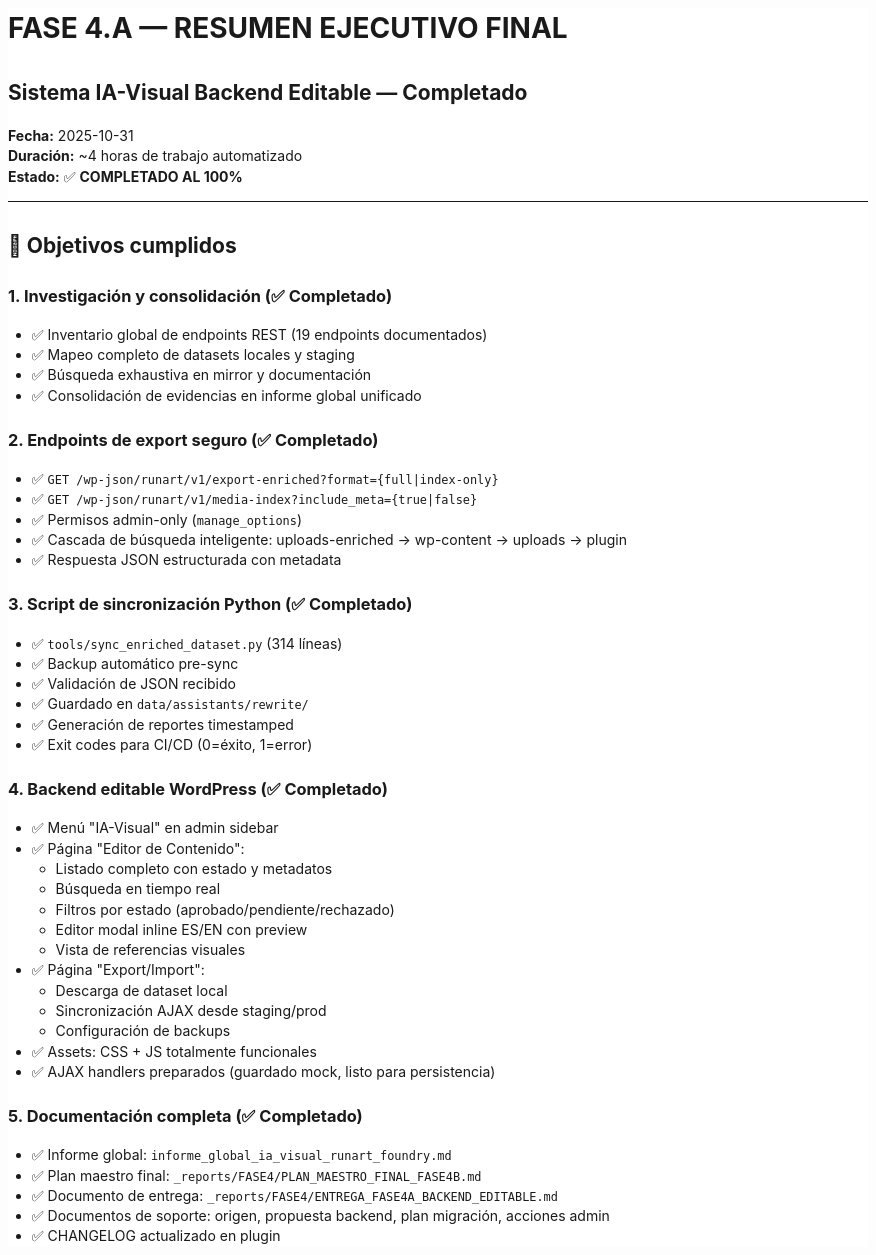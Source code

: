 # FASE 4.A — RESUMEN EJECUTIVO FINAL
## Sistema IA-Visual Backend Editable — Completado

**Fecha:** 2025-10-31  
**Duración:** ~4 horas de trabajo automatizado  
**Estado:** ✅ **COMPLETADO AL 100%**

---

## 🎯 Objetivos cumplidos

### 1. Investigación y consolidación (✅ Completado)
- ✅ Inventario global de endpoints REST (19 endpoints documentados)
- ✅ Mapeo completo de datasets locales y staging
- ✅ Búsqueda exhaustiva en mirror y documentación
- ✅ Consolidación de evidencias en informe global unificado

### 2. Endpoints de export seguro (✅ Completado)
- ✅ `GET /wp-json/runart/v1/export-enriched?format={full|index-only}`
- ✅ `GET /wp-json/runart/v1/media-index?include_meta={true|false}`
- ✅ Permisos admin-only (`manage_options`)
- ✅ Cascada de búsqueda inteligente: uploads-enriched → wp-content → uploads → plugin
- ✅ Respuesta JSON estructurada con metadata

### 3. Script de sincronización Python (✅ Completado)
- ✅ `tools/sync_enriched_dataset.py` (314 líneas)
- ✅ Backup automático pre-sync
- ✅ Validación de JSON recibido
- ✅ Guardado en `data/assistants/rewrite/`
- ✅ Generación de reportes timestamped
- ✅ Exit codes para CI/CD (0=éxito, 1=error)

### 4. Backend editable WordPress (✅ Completado)
- ✅ Menú "IA-Visual" en admin sidebar
- ✅ Página "Editor de Contenido":
  - Listado completo con estado y metadatos
  - Búsqueda en tiempo real
  - Filtros por estado (aprobado/pendiente/rechazado)
  - Editor modal inline ES/EN con preview
  - Vista de referencias visuales
- ✅ Página "Export/Import":
  - Descarga de dataset local
  - Sincronización AJAX desde staging/prod
  - Configuración de backups
- ✅ Assets: CSS + JS totalmente funcionales
- ✅ AJAX handlers preparados (guardado mock, listo para persistencia)

### 5. Documentación completa (✅ Completado)
- ✅ Informe global: `informe_global_ia_visual_runart_foundry.md`
- ✅ Plan maestro final: `_reports/FASE4/PLAN_MAESTRO_FINAL_FASE4B.md`
- ✅ Documento de entrega: `_reports/FASE4/ENTREGA_FASE4A_BACKEND_EDITABLE.md`
- ✅ Documentos de soporte: origen, propuesta backend, plan migración, acciones admin
- ✅ CHANGELOG actualizado en plugin
